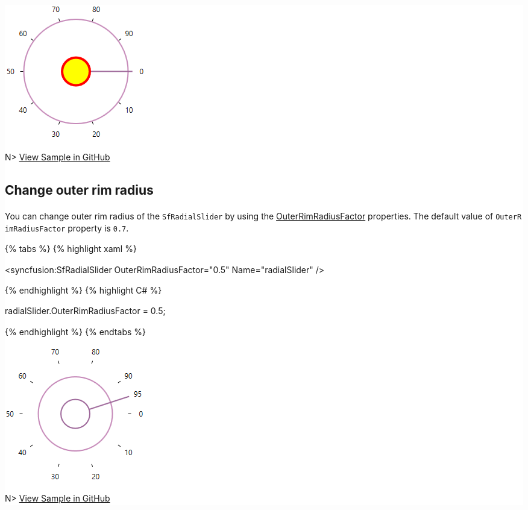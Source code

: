 ![SfRadialSlider inner rim appearance changed](Working-With-SfRadialSlider_images/InnerUI.png)

N> [View Sample in GitHub](https://github.com/SyncfusionExamples/syncfusion-wpf-radial-slider-examples/tree/master/Samples/RadialSlider-Features)

## Change outer rim radius

You can change outer rim radius of the `SfRadialSlider` by using the [OuterRimRadiusFactor](https://help.syncfusion.com/cr/wpf/Syncfusion.Windows.Controls.Navigation.SfRadialSlider.html#Syncfusion_Windows_Controls_Navigation_SfRadialSlider_OuterRimRadiusFactor) properties. The default value of `OuterRimRadiusFactor` property is `0.7`.

{% tabs %}
{% highlight xaml %}

<syncfusion:SfRadialSlider OuterRimRadiusFactor="0.5"
                           Name="radialSlider" />

{% endhighlight %}
{% highlight C# %}

radialSlider.OuterRimRadiusFactor = 0.5;

{% endhighlight %}
{% endtabs %}

![SfRadialSlider outer rim radius changed](Working-With-SfRadialSlider_images/OuterRadius.png)

N> [View Sample in GitHub](https://github.com/SyncfusionExamples/syncfusion-wpf-radial-slider-examples/tree/master/Samples/RadialSlider-Features)
